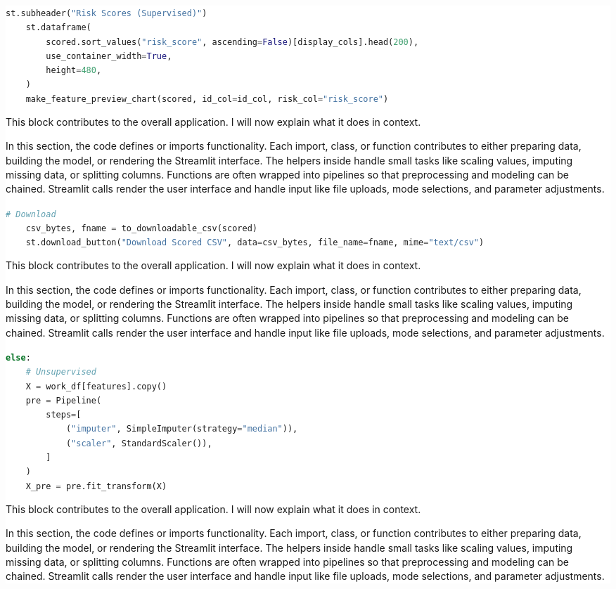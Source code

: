 ```python
st.subheader("Risk Scores (Supervised)")
    st.dataframe(
        scored.sort_values("risk_score", ascending=False)[display_cols].head(200),
        use_container_width=True,
        height=480,
    )
    make_feature_preview_chart(scored, id_col=id_col, risk_col="risk_score")
```

This block contributes to the overall application. I will now explain what it does in context.

In this section, the code defines or imports functionality. Each import, class, or function contributes to either preparing data, building the model, or rendering the Streamlit interface. The helpers inside handle small tasks like scaling values, imputing missing data, or splitting columns. Functions are often wrapped into pipelines so that preprocessing and modeling can be chained. Streamlit calls render the user interface and handle input like file uploads, mode selections, and parameter adjustments.

```python
# Download
    csv_bytes, fname = to_downloadable_csv(scored)
    st.download_button("Download Scored CSV", data=csv_bytes, file_name=fname, mime="text/csv")
```

This block contributes to the overall application. I will now explain what it does in context.

In this section, the code defines or imports functionality. Each import, class, or function contributes to either preparing data, building the model, or rendering the Streamlit interface. The helpers inside handle small tasks like scaling values, imputing missing data, or splitting columns. Functions are often wrapped into pipelines so that preprocessing and modeling can be chained. Streamlit calls render the user interface and handle input like file uploads, mode selections, and parameter adjustments.

```python
else:
    # Unsupervised
    X = work_df[features].copy()
    pre = Pipeline(
        steps=[
            ("imputer", SimpleImputer(strategy="median")),
            ("scaler", StandardScaler()),
        ]
    )
    X_pre = pre.fit_transform(X)
```

This block contributes to the overall application. I will now explain what it does in context.

In this section, the code defines or imports functionality. Each import, class, or function contributes to either preparing data, building the model, or rendering the Streamlit interface. The helpers inside handle small tasks like scaling values, imputing missing data, or splitting columns. Functions are often wrapped into pipelines so that preprocessing and modeling can be chained. Streamlit calls render the user interface and handle input like file uploads, mode selections, and parameter adjustments.
